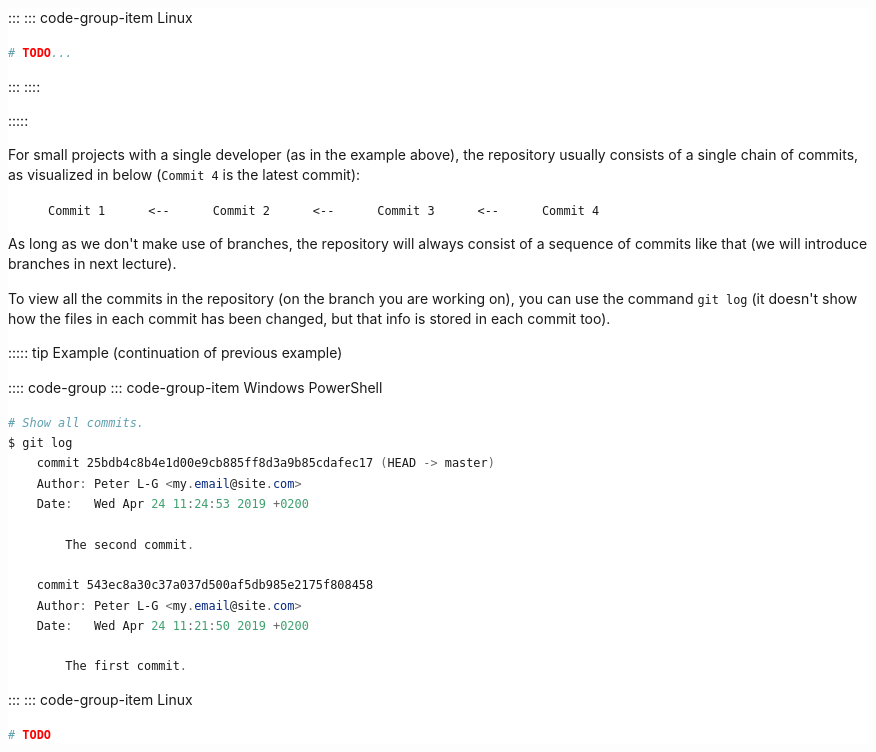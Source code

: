 :::
::: code-group-item Linux

```bash
# TODO...
```

:::
::::

:::::

For small projects with a single developer (as in the example above), the repository usually consists of a single chain of commits, as visualized in <FigureNumber /> below (`Commit 4` is the latest commit):

<Figure caption="Visualization of the commits in a repository with 4 commits.">

```
Commit 1      <--      Commit 2      <--      Commit 3      <--      Commit 4
```

</Figure>

As long as we don't make use of branches, the repository will always consist of a sequence of commits like that (we will introduce branches in next lecture).

To view all the commits in the repository (on the branch you are working on), you can use the command `git log` (it doesn't show how the files in each commit has been changed, but that info is stored in each commit too).

::::: tip Example (continuation of previous example)

:::: code-group
::: code-group-item Windows PowerShell

```powershell
# Show all commits.
$ git log
    commit 25bdb4c8b4e1d00e9cb885ff8d3a9b85cdafec17 (HEAD -> master)
    Author: Peter L-G <my.email@site.com>
    Date:   Wed Apr 24 11:24:53 2019 +0200

        The second commit.

    commit 543ec8a30c37a037d500af5db985e2175f808458
    Author: Peter L-G <my.email@site.com>
    Date:   Wed Apr 24 11:21:50 2019 +0200

        The first commit.
```

:::
::: code-group-item Linux

```bash
# TODO
```
